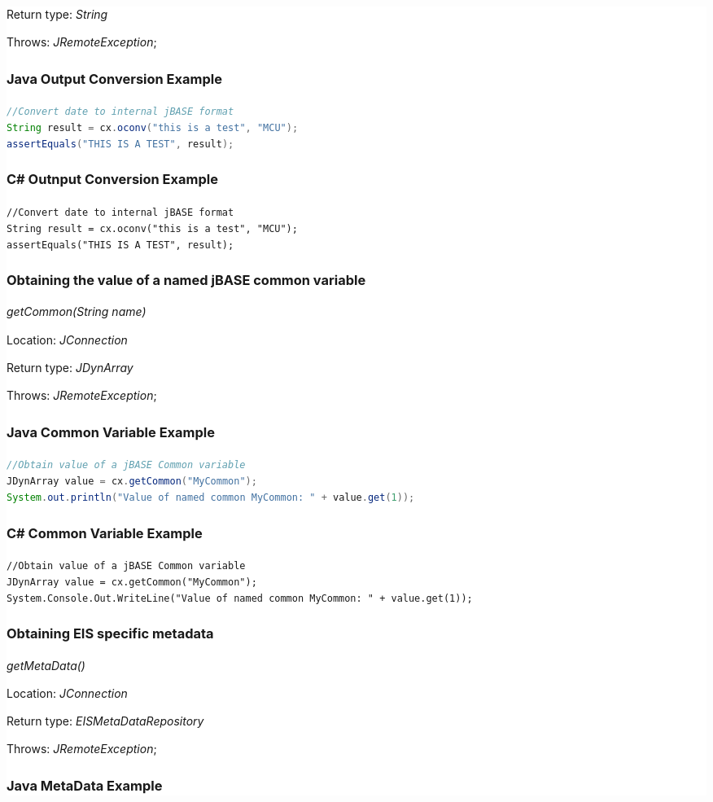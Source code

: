 Return type: *String*

Throws: *JRemoteException*;

### Java Output Conversion Example

``` Java
//Convert date to internal jBASE format
String result = cx.oconv("this is a test", "MCU");
assertEquals("THIS IS A TEST", result);
```

### C\# Outnput Conversion Example

``` CSharp
//Convert date to internal jBASE format
String result = cx.oconv("this is a test", "MCU");
assertEquals("THIS IS A TEST", result);
```

### Obtaining the value of a named jBASE common variable

*getCommon(String name)*

Location: *JConnection*

Return type: *JDynArray*

Throws: *JRemoteException*;

### Java Common Variable Example

``` Java
//Obtain value of a jBASE Common variable
JDynArray value = cx.getCommon("MyCommon");
System.out.println("Value of named common MyCommon: " + value.get(1));
```

### C\# Common Variable Example

``` CSharp
//Obtain value of a jBASE Common variable
JDynArray value = cx.getCommon("MyCommon");
System.Console.Out.WriteLine("Value of named common MyCommon: " + value.get(1));
```

### Obtaining EIS specific metadata

*getMetaData()*

Location: *JConnection*

Return type: *EISMetaDataRepository*

Throws: *JRemoteException*;

### Java MetaData Example
